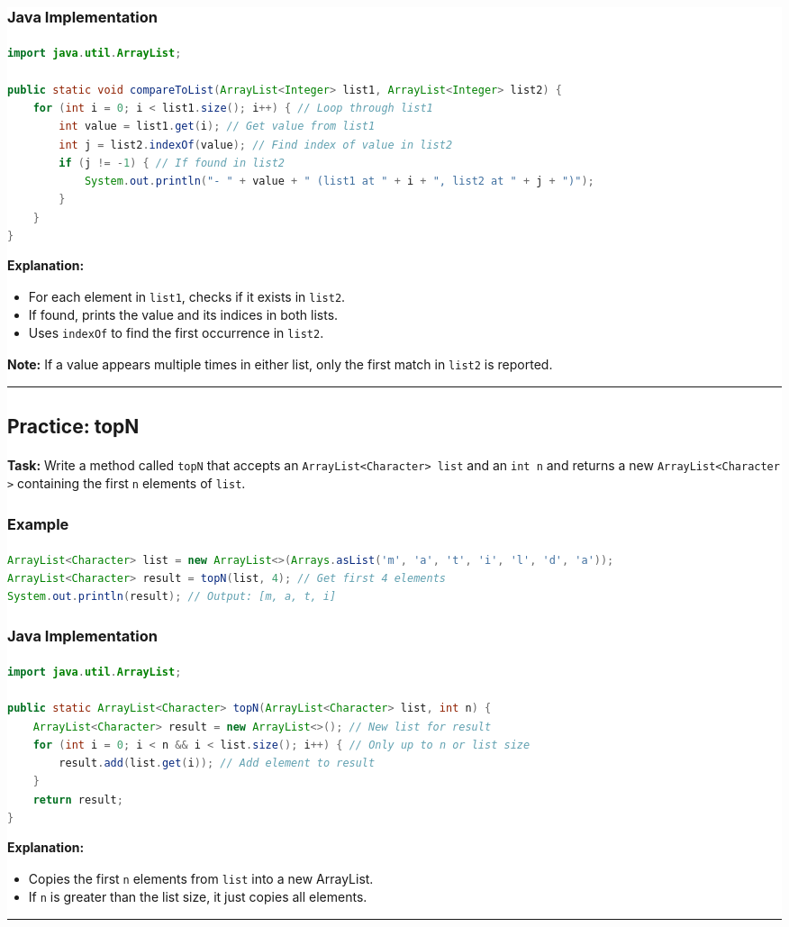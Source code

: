 ### Java Implementation
```java
import java.util.ArrayList;

public static void compareToList(ArrayList<Integer> list1, ArrayList<Integer> list2) {
    for (int i = 0; i < list1.size(); i++) { // Loop through list1
        int value = list1.get(i); // Get value from list1
        int j = list2.indexOf(value); // Find index of value in list2
        if (j != -1) { // If found in list2
            System.out.println("- " + value + " (list1 at " + i + ", list2 at " + j + ")");
        }
    }
}
```
**Explanation:**
- For each element in `list1`, checks if it exists in `list2`.
- If found, prints the value and its indices in both lists.
- Uses `indexOf` to find the first occurrence in `list2`.

**Note:** If a value appears multiple times in either list, only the first match in `list2` is reported.

---

## Practice: topN

**Task:**
Write a method called `topN` that accepts an `ArrayList<Character> list` and an `int n` and returns a new `ArrayList<Character>` containing the first `n` elements of `list`.

### Example
```java
ArrayList<Character> list = new ArrayList<>(Arrays.asList('m', 'a', 't', 'i', 'l', 'd', 'a'));
ArrayList<Character> result = topN(list, 4); // Get first 4 elements
System.out.println(result); // Output: [m, a, t, i]
```

### Java Implementation
```java
import java.util.ArrayList;

public static ArrayList<Character> topN(ArrayList<Character> list, int n) {
    ArrayList<Character> result = new ArrayList<>(); // New list for result
    for (int i = 0; i < n && i < list.size(); i++) { // Only up to n or list size
        result.add(list.get(i)); // Add element to result
    }
    return result;
}
```
**Explanation:**
- Copies the first `n` elements from `list` into a new ArrayList.
- If `n` is greater than the list size, it just copies all elements.

---